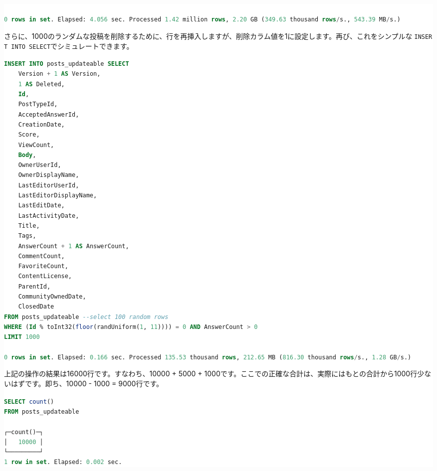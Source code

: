 ```sql

0 rows in set. Elapsed: 4.056 sec. Processed 1.42 million rows, 2.20 GB (349.63 thousand rows/s., 543.39 MB/s.)
```

さらに、1000のランダムな投稿を削除するために、行を再挿入しますが、削除カラム値を1に設定します。再び、これをシンプルな `INSERT INTO SELECT`でシミュレートできます。

```sql
INSERT INTO posts_updateable SELECT
	Version + 1 AS Version,
	1 AS Deleted,
	Id,
	PostTypeId,
	AcceptedAnswerId,
	CreationDate,
	Score,
	ViewCount,
	Body,
	OwnerUserId,
	OwnerDisplayName,
	LastEditorUserId,
	LastEditorDisplayName,
	LastEditDate,
	LastActivityDate,
	Title,
	Tags,
	AnswerCount + 1 AS AnswerCount,
	CommentCount,
	FavoriteCount,
	ContentLicense,
	ParentId,
	CommunityOwnedDate,
	ClosedDate
FROM posts_updateable --select 100 random rows
WHERE (Id % toInt32(floor(randUniform(1, 11)))) = 0 AND AnswerCount > 0
LIMIT 1000

0 rows in set. Elapsed: 0.166 sec. Processed 135.53 thousand rows, 212.65 MB (816.30 thousand rows/s., 1.28 GB/s.)
```

上記の操作の結果は16000行です。すなわち、10000 + 5000 + 1000です。ここでの正確な合計は、実際にはもとの合計から1000行少ないはずです。即ち、10000 - 1000 = 9000行です。

```sql
SELECT count()
FROM posts_updateable

┌─count()─┐
│   10000 │
└─────────┘
1 row in set. Elapsed: 0.002 sec.
```
